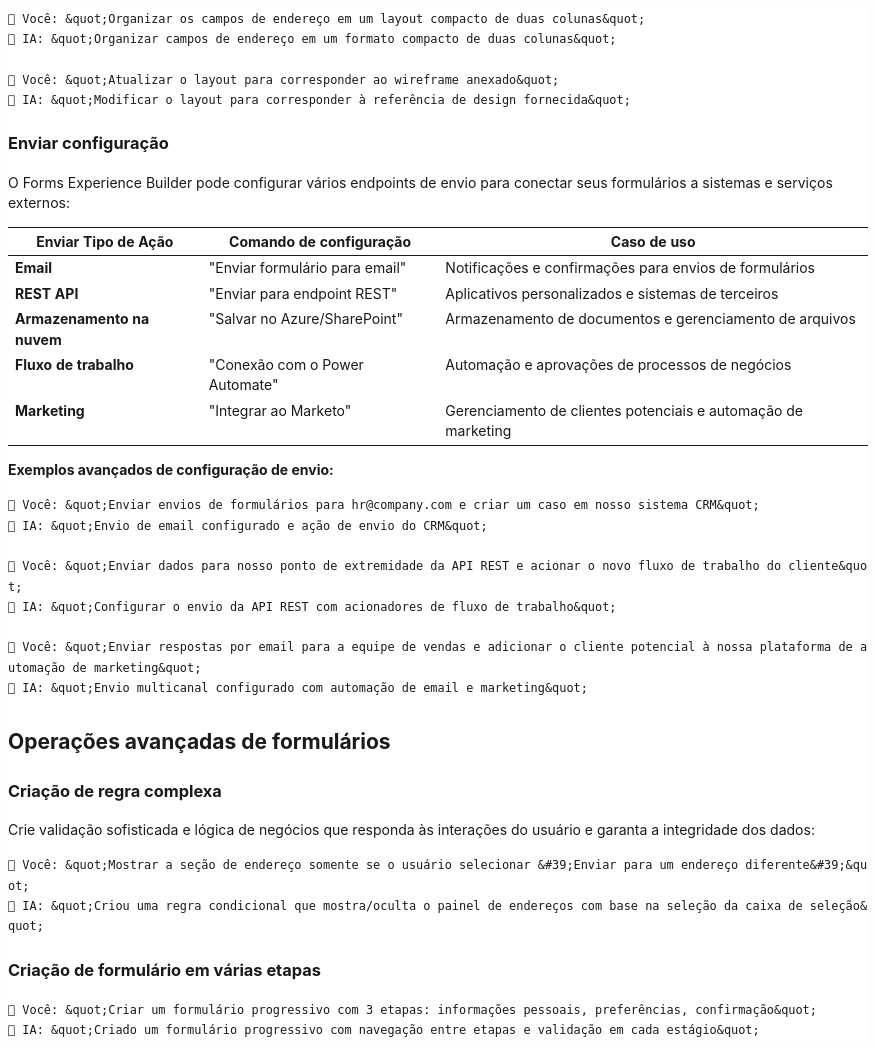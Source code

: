     👤 Você: &quot;Organizar os campos de endereço em um layout compacto de duas colunas&quot;
    🤖 IA: &quot;Organizar campos de endereço em um formato compacto de duas colunas&quot;
    
    👤 Você: &quot;Atualizar o layout para corresponder ao wireframe anexado&quot;
    🤖 IA: &quot;Modificar o layout para corresponder à referência de design fornecida&quot;

### Enviar configuração

O Forms Experience Builder pode configurar vários endpoints de envio para conectar seus formulários a sistemas e serviços externos:

| Enviar Tipo de Ação | Comando de configuração | Caso de uso |
|------------------|---------------|----------|
| **Email** | &quot;Enviar formulário para email&quot; | Notificações e confirmações para envios de formulários |
| **REST API** | &quot;Enviar para endpoint REST&quot; | Aplicativos personalizados e sistemas de terceiros |
| **Armazenamento na nuvem** | &quot;Salvar no Azure/SharePoint&quot; | Armazenamento de documentos e gerenciamento de arquivos |
| **Fluxo de trabalho** | &quot;Conexão com o Power Automate&quot; | Automação e aprovações de processos de negócios |
| **Marketing** | &quot;Integrar ao Marketo&quot; | Gerenciamento de clientes potenciais e automação de marketing |

**Exemplos avançados de configuração de envio:**

    👤 Você: &quot;Enviar envios de formulários para hr@company.com e criar um caso em nosso sistema CRM&quot;
    🤖 IA: &quot;Envio de email configurado e ação de envio do CRM&quot;
    
    👤 Você: &quot;Enviar dados para nosso ponto de extremidade da API REST e acionar o novo fluxo de trabalho do cliente&quot;
    🤖 IA: &quot;Configurar o envio da API REST com acionadores de fluxo de trabalho&quot;
    
    👤 Você: &quot;Enviar respostas por email para a equipe de vendas e adicionar o cliente potencial à nossa plataforma de automação de marketing&quot;
    🤖 IA: &quot;Envio multicanal configurado com automação de email e marketing&quot;





## Operações avançadas de formulários


### Criação de regra complexa

Crie validação sofisticada e lógica de negócios que responda às interações do usuário e garanta a integridade dos dados:

    👤 Você: &quot;Mostrar a seção de endereço somente se o usuário selecionar &#39;Enviar para um endereço diferente&#39;&quot;
    🤖 IA: &quot;Criou uma regra condicional que mostra/oculta o painel de endereços com base na seleção da caixa de seleção&quot;

### Criação de formulário em várias etapas

    👤 Você: &quot;Criar um formulário progressivo com 3 etapas: informações pessoais, preferências, confirmação&quot;
    🤖 IA: &quot;Criado um formulário progressivo com navegação entre etapas e validação em cada estágio&quot;
